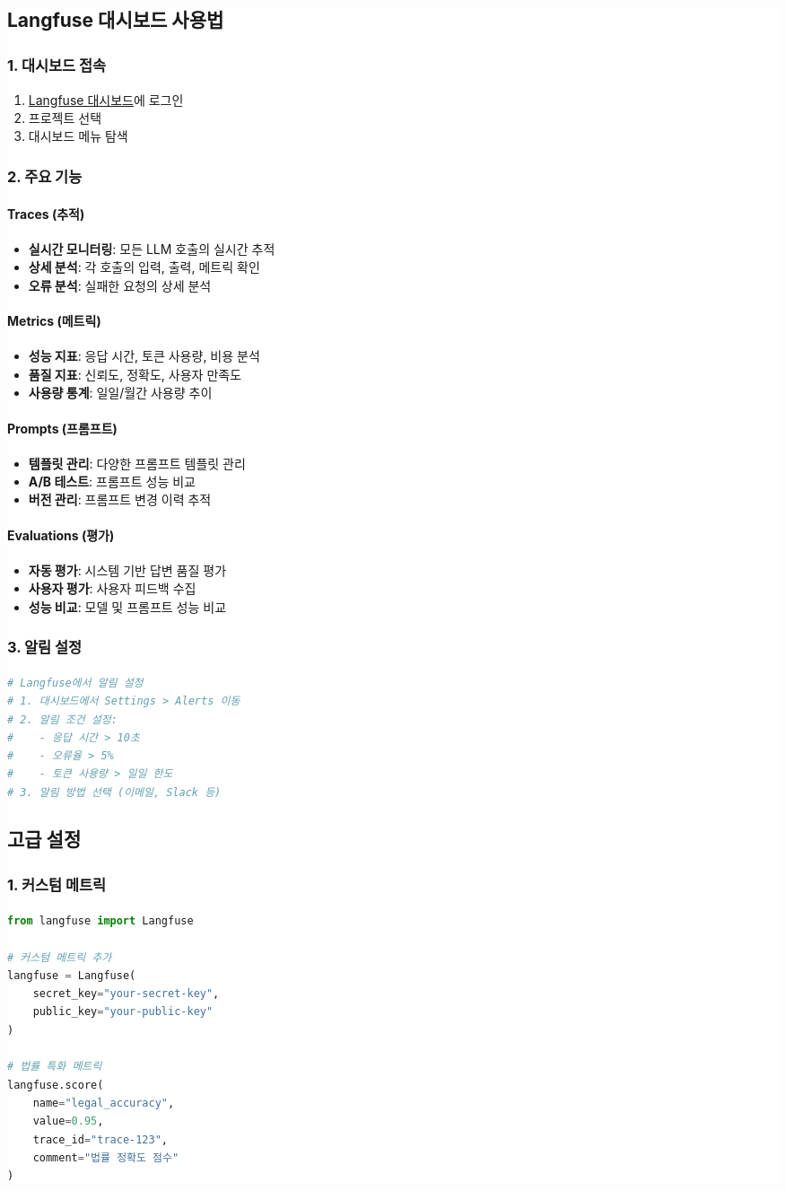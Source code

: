 ## Langfuse 대시보드 사용법

### 1. 대시보드 접속

1. [Langfuse 대시보드](https://cloud.langfuse.com/)에 로그인
2. 프로젝트 선택
3. 대시보드 메뉴 탐색

### 2. 주요 기능

#### Traces (추적)
- **실시간 모니터링**: 모든 LLM 호출의 실시간 추적
- **상세 분석**: 각 호출의 입력, 출력, 메트릭 확인
- **오류 분석**: 실패한 요청의 상세 분석

#### Metrics (메트릭)
- **성능 지표**: 응답 시간, 토큰 사용량, 비용 분석
- **품질 지표**: 신뢰도, 정확도, 사용자 만족도
- **사용량 통계**: 일일/월간 사용량 추이

#### Prompts (프롬프트)
- **템플릿 관리**: 다양한 프롬프트 템플릿 관리
- **A/B 테스트**: 프롬프트 성능 비교
- **버전 관리**: 프롬프트 변경 이력 추적

#### Evaluations (평가)
- **자동 평가**: 시스템 기반 답변 품질 평가
- **사용자 평가**: 사용자 피드백 수집
- **성능 비교**: 모델 및 프롬프트 성능 비교

### 3. 알림 설정

```python
# Langfuse에서 알림 설정
# 1. 대시보드에서 Settings > Alerts 이동
# 2. 알림 조건 설정:
#    - 응답 시간 > 10초
#    - 오류율 > 5%
#    - 토큰 사용량 > 일일 한도
# 3. 알림 방법 선택 (이메일, Slack 등)
```

## 고급 설정

### 1. 커스텀 메트릭

```python
from langfuse import Langfuse

# 커스텀 메트릭 추가
langfuse = Langfuse(
    secret_key="your-secret-key",
    public_key="your-public-key"
)

# 법률 특화 메트릭
langfuse.score(
    name="legal_accuracy",
    value=0.95,
    trace_id="trace-123",
    comment="법률 정확도 점수"
)

```